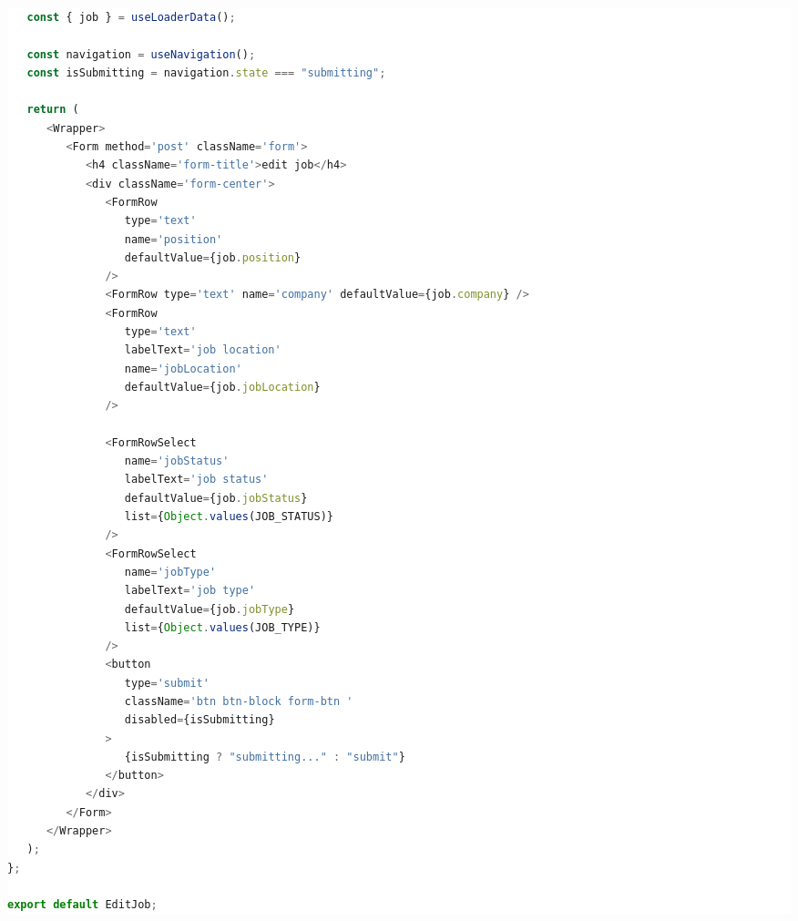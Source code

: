 ```js
   const { job } = useLoaderData();

   const navigation = useNavigation();
   const isSubmitting = navigation.state === "submitting";

   return (
      <Wrapper>
         <Form method='post' className='form'>
            <h4 className='form-title'>edit job</h4>
            <div className='form-center'>
               <FormRow
                  type='text'
                  name='position'
                  defaultValue={job.position}
               />
               <FormRow type='text' name='company' defaultValue={job.company} />
               <FormRow
                  type='text'
                  labelText='job location'
                  name='jobLocation'
                  defaultValue={job.jobLocation}
               />

               <FormRowSelect
                  name='jobStatus'
                  labelText='job status'
                  defaultValue={job.jobStatus}
                  list={Object.values(JOB_STATUS)}
               />
               <FormRowSelect
                  name='jobType'
                  labelText='job type'
                  defaultValue={job.jobType}
                  list={Object.values(JOB_TYPE)}
               />
               <button
                  type='submit'
                  className='btn btn-block form-btn '
                  disabled={isSubmitting}
               >
                  {isSubmitting ? "submitting..." : "submit"}
               </button>
            </div>
         </Form>
      </Wrapper>
   );
};

export default EditJob;
```
